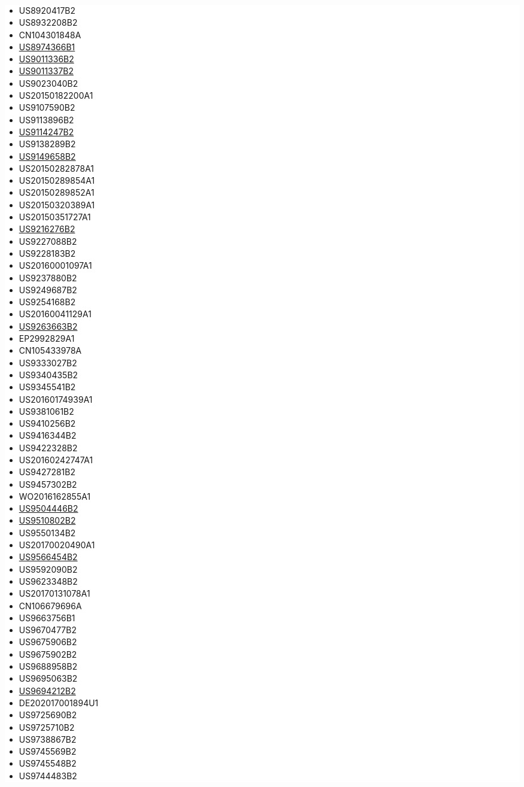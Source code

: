  * US8920417B2
 * US8932208B2
 * CN104301848A
 * [US8974366B1](US8974366B1.md)
 * [US9011336B2](US9011336B2.md)
 * [US9011337B2](US9011337B2.md)
 * US9023040B2
 * US20150182200A1
 * US9107590B2
 * US9113896B2
 * [US9114247B2](US9114247B2.md)
 * US9138289B2
 * [US9149658B2](US9149658B2.md)
 * US20150282878A1
 * US20150289854A1
 * US20150289852A1
 * US20150320389A1
 * US20150351727A1
 * [US9216276B2](US9216276B2.md)
 * US9227088B2
 * US9228183B2
 * US20160001097A1
 * US9237880B2
 * US9249687B2
 * US9254168B2
 * US20160041129A1
 * [US9263663B2](US9263663B2.md)
 * EP2992829A1
 * CN105433978A
 * US9333027B2
 * US9340435B2
 * US9345541B2
 * US20160174939A1
 * US9381061B2
 * US9410256B2
 * US9416344B2
 * US9422328B2
 * US20160242747A1
 * US9427281B2
 * US9457302B2
 * WO2016162855A1
 * [US9504446B2](US9504446B2.md)
 * [US9510802B2](US9510802B2.md)
 * US9550134B2
 * US20170020490A1
 * [US9566454B2](US9566454B2.md)
 * US9592090B2
 * US9623348B2
 * US20170131078A1
 * CN106679696A
 * US9663756B1
 * US9670477B2
 * US9675906B2
 * US9675902B2
 * US9688958B2
 * US9695063B2
 * [US9694212B2](US9694212B2.md)
 * DE202017001894U1
 * US9725690B2
 * US9725710B2
 * US9738867B2
 * US9745569B2
 * US9745548B2
 * US9744483B2